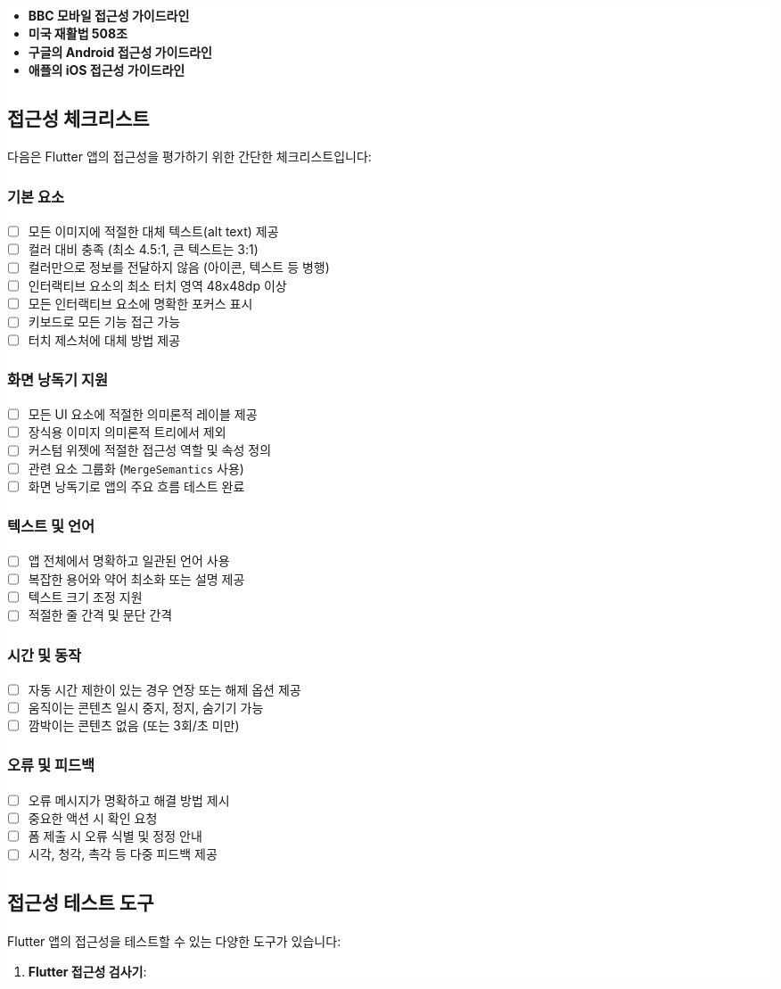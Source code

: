 - **BBC 모바일 접근성 가이드라인**
- **미국 재활법 508조**
- **구글의 Android 접근성 가이드라인**
- **애플의 iOS 접근성 가이드라인**

## 접근성 체크리스트

다음은 Flutter 앱의 접근성을 평가하기 위한 간단한 체크리스트입니다:

### 기본 요소

- [ ] 모든 이미지에 적절한 대체 텍스트(alt text) 제공
- [ ] 컬러 대비 충족 (최소 4.5:1, 큰 텍스트는 3:1)
- [ ] 컬러만으로 정보를 전달하지 않음 (아이콘, 텍스트 등 병행)
- [ ] 인터랙티브 요소의 최소 터치 영역 48x48dp 이상
- [ ] 모든 인터랙티브 요소에 명확한 포커스 표시
- [ ] 키보드로 모든 기능 접근 가능
- [ ] 터치 제스처에 대체 방법 제공

### 화면 낭독기 지원

- [ ] 모든 UI 요소에 적절한 의미론적 레이블 제공
- [ ] 장식용 이미지 의미론적 트리에서 제외
- [ ] 커스텀 위젯에 적절한 접근성 역할 및 속성 정의
- [ ] 관련 요소 그룹화 (`MergeSemantics` 사용)
- [ ] 화면 낭독기로 앱의 주요 흐름 테스트 완료

### 텍스트 및 언어

- [ ] 앱 전체에서 명확하고 일관된 언어 사용
- [ ] 복잡한 용어와 약어 최소화 또는 설명 제공
- [ ] 텍스트 크기 조정 지원
- [ ] 적절한 줄 간격 및 문단 간격

### 시간 및 동작

- [ ] 자동 시간 제한이 있는 경우 연장 또는 해제 옵션 제공
- [ ] 움직이는 콘텐츠 일시 중지, 정지, 숨기기 가능
- [ ] 깜박이는 콘텐츠 없음 (또는 3회/초 미만)

### 오류 및 피드백

- [ ] 오류 메시지가 명확하고 해결 방법 제시
- [ ] 중요한 액션 시 확인 요청
- [ ] 폼 제출 시 오류 식별 및 정정 안내
- [ ] 시각, 청각, 촉각 등 다중 피드백 제공

## 접근성 테스트 도구

Flutter 앱의 접근성을 테스트할 수 있는 다양한 도구가 있습니다:

1. **Flutter 접근성 검사기**:
